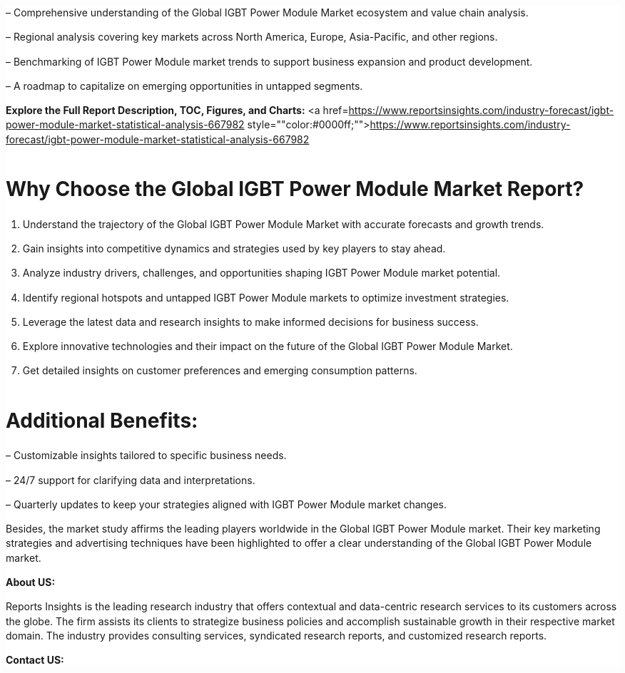 – Comprehensive understanding of the Global IGBT Power Module Market ecosystem and value chain analysis.

– Regional analysis covering key markets across North America, Europe, Asia-Pacific, and other regions.

– Benchmarking of IGBT Power Module market trends to support business expansion and product development.

– A roadmap to capitalize on emerging opportunities in untapped segments.

<strong>Explore the Full Report Description, TOC, Figures, and Charts:</strong>
<a href=https://www.reportsinsights.com/industry-forecast/igbt-power-module-market-statistical-analysis-667982 style=""color:#0000ff;"">https://www.reportsinsights.com/industry-forecast/igbt-power-module-market-statistical-analysis-667982</a>

# <strong>Why Choose the Global IGBT Power Module Market Report?</strong>

1. Understand the trajectory of the Global IGBT Power Module Market with accurate forecasts and growth trends.

2. Gain insights into competitive dynamics and strategies used by key players to stay ahead.

3. Analyze industry drivers, challenges, and opportunities shaping IGBT Power Module market potential.

4. Identify regional hotspots and untapped IGBT Power Module markets to optimize investment strategies.

5. Leverage the latest data and research insights to make informed decisions for business success.

6. Explore innovative technologies and their impact on the future of the Global IGBT Power Module Market.

7. Get detailed insights on customer preferences and emerging consumption patterns.

# <strong>Additional Benefits:</strong>

– Customizable insights tailored to specific business needs.

– 24/7 support for clarifying data and interpretations.

– Quarterly updates to keep your strategies aligned with IGBT Power Module market changes.

Besides, the market study affirms the leading players worldwide in the Global IGBT Power Module market. Their key marketing strategies and advertising techniques have been highlighted to offer a clear understanding of the Global IGBT Power Module market.

<strong><strong>About US</strong>:</strong>

Reports Insights is the leading research industry that offers contextual and data-centric research services to its customers across the globe. The firm assists its clients to strategize business policies and accomplish sustainable growth in their respective market domain. The industry provides consulting services, syndicated research reports, and customized research reports.

<strong>Contact US:</strong>
